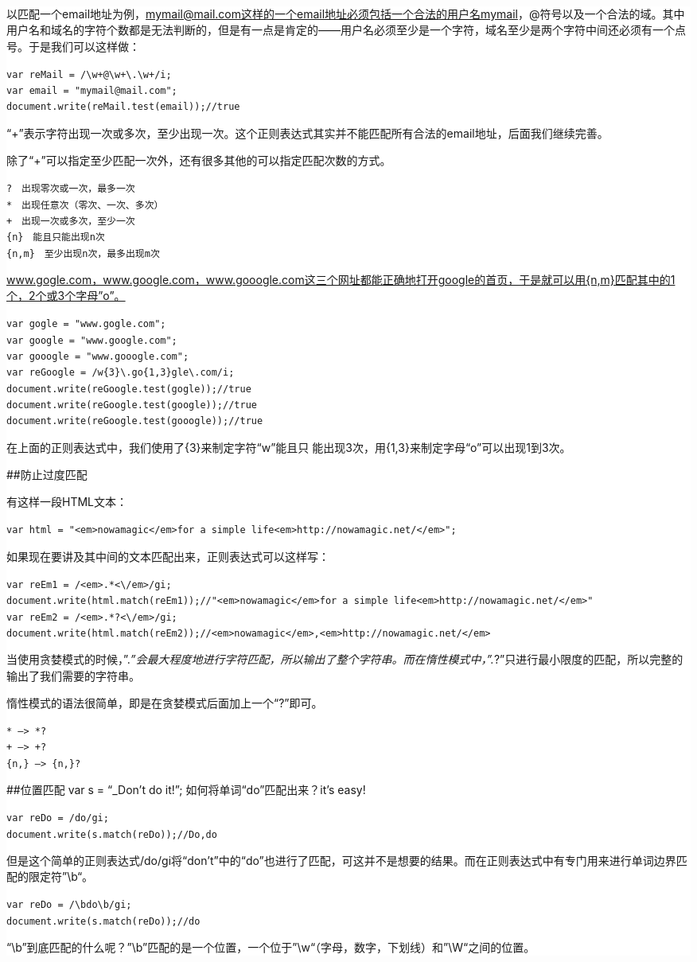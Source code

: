 以匹配一个email地址为例，mymail@mail.com这样的一个email地址必须包括一个合法的用户名mymail，@符号以及一个合法的域。其中用户名和域名的字符个数都是无法判断的，但是有一点是肯定的——用户名必须至少是一个字符，域名至少是两个字符中间还必须有一个点号。于是我们可以这样做：

    var reMail = /\w+@\w+\.\w+/i;
    var email = "mymail@mail.com";
    document.write(reMail.test(email));//true
“+”表示字符出现一次或多次，至少出现一次。这个正则表达式其实并不能匹配所有合法的email地址，后面我们继续完善。

除了“+”可以指定至少匹配一次外，还有很多其他的可以指定匹配次数的方式。

    ?　出现零次或一次，最多一次
    *　出现任意次（零次、一次、多次）
    +　出现一次或多次，至少一次
    {n}　能且只能出现n次
    {n,m}　至少出现n次，最多出现m次
www.gogle.com，www.google.com，www.gooogle.com这三个网址都能正确地打开google的首页，于是就可以用{n,m}匹配其中的1个，2个或3个字母”o”。

    var gogle = "www.gogle.com";
    var google = "www.google.com";
    var gooogle = "www.gooogle.com";
    var reGoogle = /w{3}\.go{1,3}gle\.com/i;
    document.write(reGoogle.test(gogle));//true
    document.write(reGoogle.test(google));//true
    document.write(reGoogle.test(gooogle));//true
在上面的正则表达式中，我们使用了{3}来制定字符“w”能且只
能出现3次，用{1,3}来制定字母“o”可以出现1到3次。

##防止过度匹配

有这样一段HTML文本：

    var html = "<em>nowamagic</em>for a simple life<em>http://nowamagic.net/</em>";
如果现在要讲<em></em>及其中间的文本匹配出来，正则表达式可以这样写：


    var reEm1 = /<em>.*<\/em>/gi;
    document.write(html.match(reEm1));//"<em>nowamagic</em>for a simple life<em>http://nowamagic.net/</em>"
    var reEm2 = /<em>.*?<\/em>/gi;
    document.write(html.match(reEm2));//<em>nowamagic</em>,<em>http://nowamagic.net/</em>
当使用贪婪模式的时候，”.*”会最大程度地进行字符匹配，所以输出了整个字符串。而在惰性模式中，”.*?”只进行最小限度的匹配，所以完整的输出了我们需要的字符串。

惰性模式的语法很简单，即是在贪婪模式后面加上一个“?”即可。

    * –> *?
    + –> +?
    {n,} –> {n,}?

##位置匹配
    var s = “_Don’t do it!”;
如何将单词“do”匹配出来？it’s easy!

    var reDo = /do/gi;
    document.write(s.match(reDo));//Do,do
但是这个简单的正则表达式/do/gi将“don’t”中的“do”也进行了匹配，可这并不是想要的结果。而在正则表达式中有专门用来进行单词边界匹配的限定符”\b“。

    var reDo = /\bdo\b/gi;
    document.write(s.match(reDo));//do
“\b”到底匹配的什么呢？”\b”匹配的是一个位置，一个位于”\w“（字母，数字，下划线）和”\W“之间的位置。
